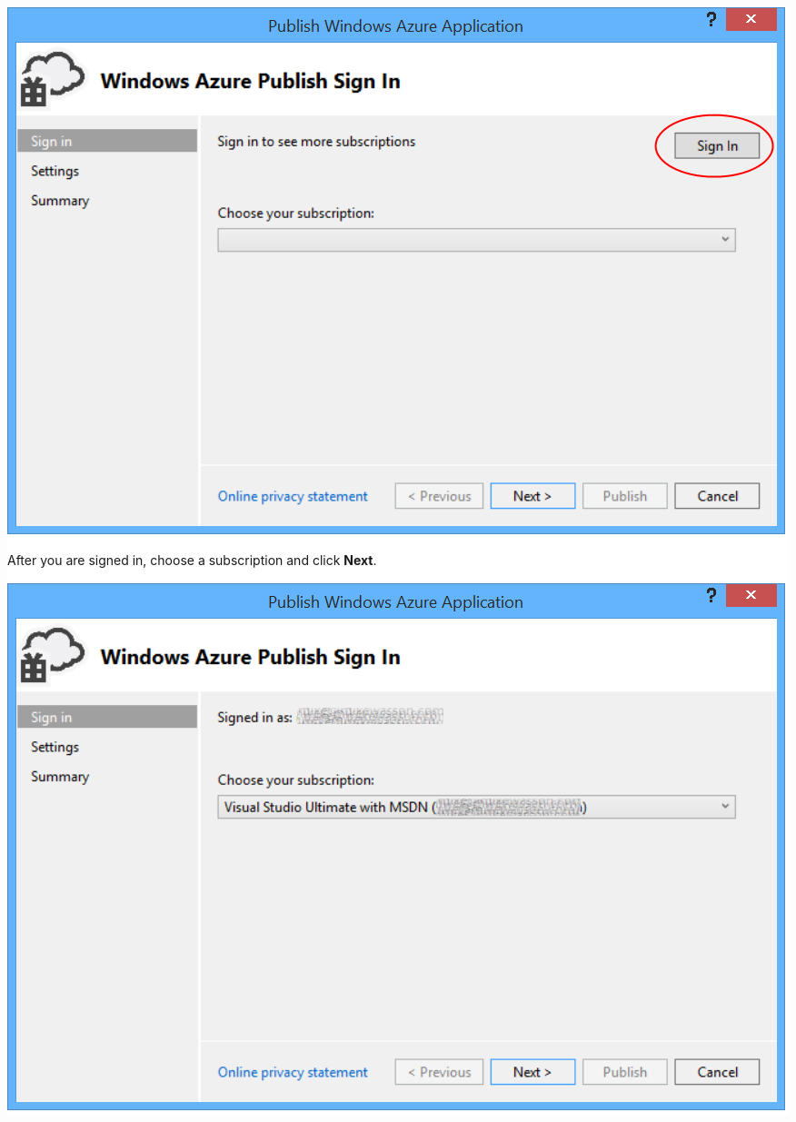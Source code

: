 [![](host-aspnet-web-api-in-an-azure-worker-role/_static/image15.png)](host-aspnet-web-api-in-an-azure-worker-role/_static/image14.png)

After you are signed in, choose a subscription and click **Next**.

[![](host-aspnet-web-api-in-an-azure-worker-role/_static/image17.png)](host-aspnet-web-api-in-an-azure-worker-role/_static/image16.png)
